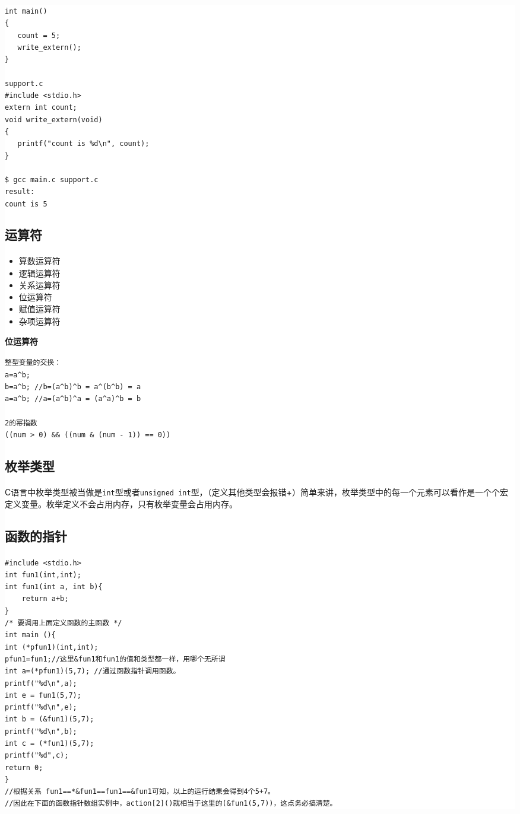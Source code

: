 	int main()
	{
	   count = 5;
	   write_extern();
	}
	
	support.c
	#include <stdio.h>
	extern int count;
	void write_extern(void)
	{
	   printf("count is %d\n", count);
	}

	$ gcc main.c support.c
	result:
	count is 5

运算符
-----
- 算数运算符
- 逻辑运算符
- 关系运算符
- 位运算符
- 赋值运算符
- 杂项运算符

**位运算符**  
	
	整型变量的交换：
	a=a^b;
	b=a^b; //b=(a^b)^b = a^(b^b) = a 
	a=a^b; //a=(a^b)^a = (a^a)^b = b
	
	2的幂指数
	((num > 0) && ((num & (num - 1)) == 0))

枚举类型
----
C语言中枚举类型被当做是`int`型或者`unsigned int`型，（定义其他类型会报错+）简单来讲，枚举类型中的每一个元素可以看作是一个个宏定义变量。枚举定义不会占用内存，只有枚举变量会占用内存。

函数的指针
---

	#include <stdio.h>
	int fun1(int,int);
	int fun1(int a, int b){
	    return a+b;
	}
	/* 要调用上面定义函数的主函数 */
	int main (){
    int (*pfun1)(int,int);
    pfun1=fun1;//这里&fun1和fun1的值和类型都一样，用哪个无所谓
    int a=(*pfun1)(5,7); //通过函数指针调用函数。
    printf("%d\n",a);
    int e = fun1(5,7);
    printf("%d\n",e);
    int b = (&fun1)(5,7);
    printf("%d\n",b);
    int c = (*fun1)(5,7);
    printf("%d",c);
    return 0;
	}
	//根据关系 fun1==*&fun1==fun1==&fun1可知，以上的运行结果会得到4个5+7。
	//因此在下面的函数指针数组实例中，action[2]()就相当于这里的(&fun1(5,7))，这点务必搞清楚。
